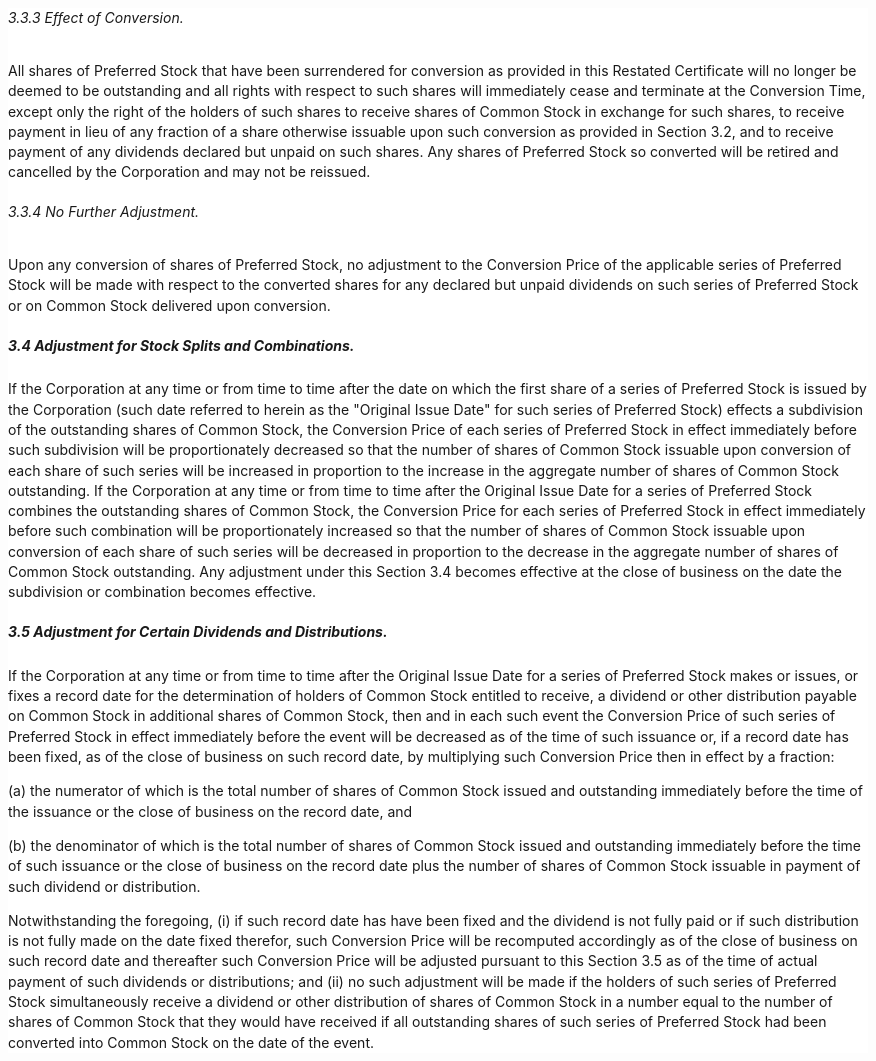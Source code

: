 ###### 3.3.3 Effect of Conversion.  
All shares of Preferred Stock that have been surrendered for conversion as provided in this Restated Certificate will no longer be deemed to be outstanding and all rights with respect to such shares will immediately cease and terminate at the Conversion Time, except only the right of the holders of such shares to receive shares of Common Stock in exchange for such shares, to receive payment in lieu of any fraction of a share otherwise issuable upon such conversion as provided in Section 3.2, and to receive payment of any dividends declared but unpaid on such shares.  Any shares of Preferred Stock so converted will be retired and cancelled by the Corporation and may not be reissued.  

###### 3.3.4 No Further Adjustment.  
Upon any conversion of shares of Preferred Stock, no adjustment to the Conversion Price of the applicable series of Preferred Stock will be made with respect to the converted shares for any declared but unpaid dividends on such series of Preferred Stock or on Common Stock delivered upon conversion.

##### 3.4 Adjustment for Stock Splits and Combinations.  
If the Corporation at any time or from time to time after the date on which the first share of a series of Preferred Stock is issued by the Corporation (such date referred to herein as the "Original Issue Date" for such series of Preferred Stock) effects a subdivision of the outstanding shares of Common Stock, the Conversion Price of each series of Preferred Stock in effect immediately before such subdivision will be proportionately decreased so that the number of shares of Common Stock issuable upon conversion of each share of such series will be increased in proportion to the increase in the aggregate number of shares of Common Stock outstanding.  If the Corporation at any time or from time to time after the Original Issue Date for a series of Preferred Stock combines the outstanding shares of Common Stock, the Conversion Price for each series of Preferred Stock in effect immediately before such combination will be proportionately increased so that the number of shares of Common Stock issuable upon conversion of each share of such series will be decreased in proportion to the decrease in the aggregate number of shares of Common Stock outstanding.  Any adjustment under this Section 3.4 becomes effective at the close of business on the date the subdivision or combination becomes effective.

##### 3.5 Adjustment for Certain Dividends and Distributions.  
If the Corporation at any time or from time to time after the Original Issue Date for a series of Preferred Stock makes or issues, or fixes a record date for the determination of holders of Common Stock entitled to receive, a dividend or other distribution payable on Common Stock in additional shares of Common Stock, then and in each such event the Conversion Price of such series of Preferred Stock in effect immediately before the event will be decreased as of the time of such issuance or, if a record date has been fixed, as of the close of business on such record date, by multiplying such Conversion Price then in effect by a fraction:

(a)	the numerator of which is the total number of shares of Common Stock issued and outstanding immediately before the time of the issuance or the close of business on the record date, and

(b)	the denominator of which is the total number of shares of Common Stock issued and outstanding immediately before the time of such issuance or the close of business on the record date plus the number of shares of Common Stock issuable in payment of such dividend or distribution.

Notwithstanding the foregoing, (i) if such record date has have been fixed and the dividend is not fully paid or if such distribution is not fully made on the date fixed therefor, such Conversion Price will be recomputed accordingly as of the close of business on such record date and thereafter such Conversion Price will be adjusted pursuant to this Section 3.5 as of the time of actual payment of such dividends or distributions; and (ii) no such adjustment will be made if the holders of such series of Preferred Stock simultaneously receive a dividend or other distribution of shares of Common Stock in a number equal to the number of shares of Common Stock that they would have received if all outstanding shares of such series of Preferred Stock had been converted into Common Stock on the date of the event.
